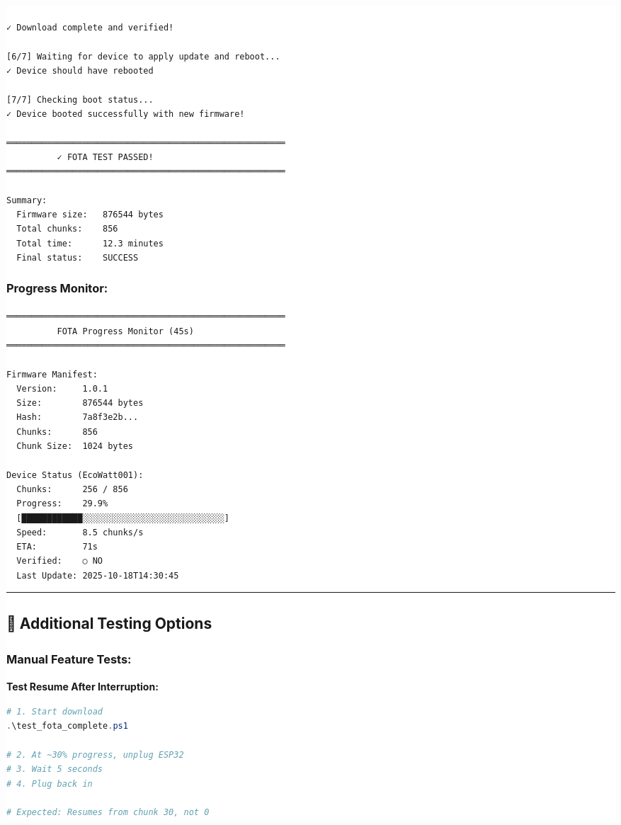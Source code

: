```

✓ Download complete and verified!

[6/7] Waiting for device to apply update and reboot...
✓ Device should have rebooted

[7/7] Checking boot status...
✓ Device booted successfully with new firmware!

═══════════════════════════════════════════════════════
          ✓ FOTA TEST PASSED!
═══════════════════════════════════════════════════════

Summary:
  Firmware size:   876544 bytes
  Total chunks:    856
  Total time:      12.3 minutes
  Final status:    SUCCESS
```

### **Progress Monitor:**
```
═══════════════════════════════════════════════════════
          FOTA Progress Monitor (45s)
═══════════════════════════════════════════════════════

Firmware Manifest:
  Version:     1.0.1
  Size:        876544 bytes
  Hash:        7a8f3e2b...
  Chunks:      856
  Chunk Size:  1024 bytes

Device Status (EcoWatt001):
  Chunks:      256 / 856
  Progress:    29.9%
  [████████████░░░░░░░░░░░░░░░░░░░░░░░░░░░░]
  Speed:       8.5 chunks/s
  ETA:         71s
  Verified:    ○ NO
  Last Update: 2025-10-18T14:30:45
```

---

## 🔧 **Additional Testing Options**

### **Manual Feature Tests:**

**Test Resume After Interruption:**
```powershell
# 1. Start download
.\test_fota_complete.ps1

# 2. At ~30% progress, unplug ESP32
# 3. Wait 5 seconds
# 4. Plug back in

# Expected: Resumes from chunk 30, not 0
```
